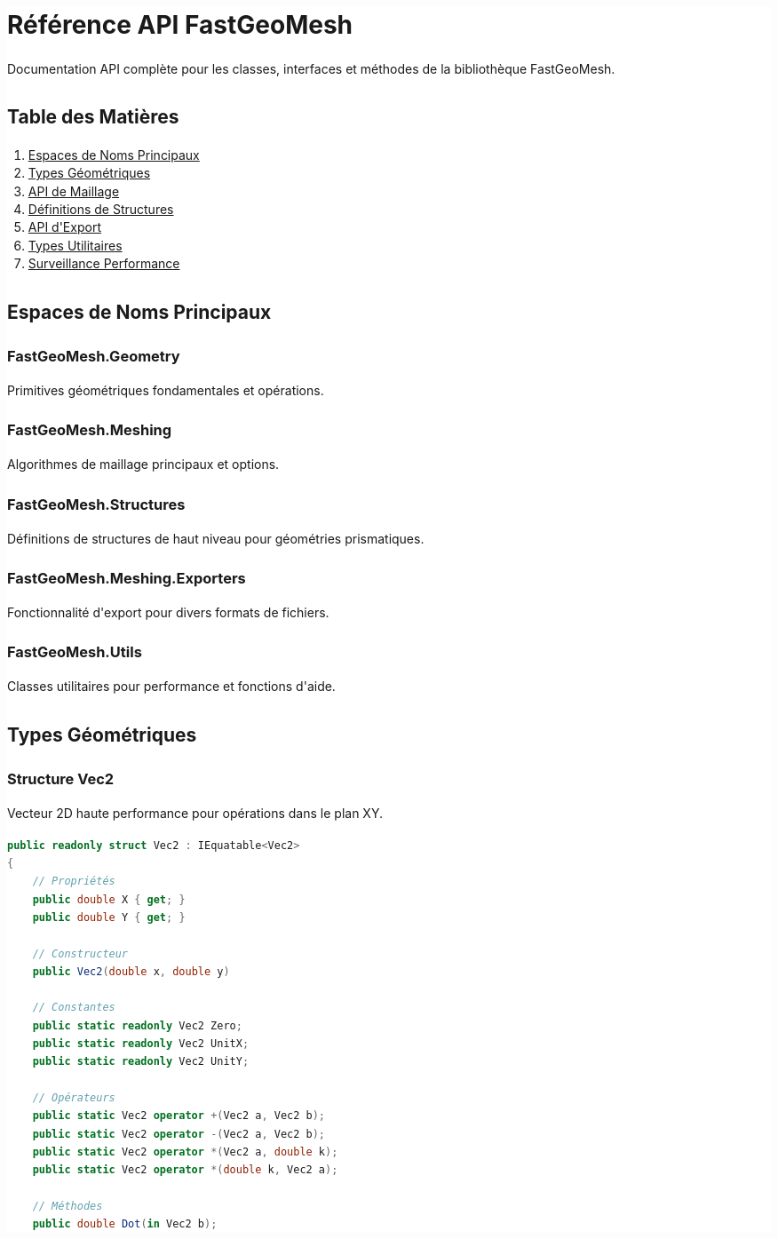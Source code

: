 # Référence API FastGeoMesh

Documentation API complète pour les classes, interfaces et méthodes de la bibliothèque FastGeoMesh.

## Table des Matières

1. [Espaces de Noms Principaux](#espaces-de-noms-principaux)
2. [Types Géométriques](#types-géométriques)
3. [API de Maillage](#api-de-maillage)
4. [Définitions de Structures](#définitions-de-structures)
5. [API d'Export](#api-dexport)
6. [Types Utilitaires](#types-utilitaires)
7. [Surveillance Performance](#surveillance-performance)

## Espaces de Noms Principaux

### FastGeoMesh.Geometry
Primitives géométriques fondamentales et opérations.

### FastGeoMesh.Meshing
Algorithmes de maillage principaux et options.

### FastGeoMesh.Structures
Définitions de structures de haut niveau pour géométries prismatiques.

### FastGeoMesh.Meshing.Exporters
Fonctionnalité d'export pour divers formats de fichiers.

### FastGeoMesh.Utils
Classes utilitaires pour performance et fonctions d'aide.

## Types Géométriques

### Structure Vec2

Vecteur 2D haute performance pour opérations dans le plan XY.

```csharp
public readonly struct Vec2 : IEquatable<Vec2>
{
    // Propriétés
    public double X { get; }
    public double Y { get; }
    
    // Constructeur
    public Vec2(double x, double y)
    
    // Constantes
    public static readonly Vec2 Zero;
    public static readonly Vec2 UnitX;
    public static readonly Vec2 UnitY;
    
    // Opérateurs
    public static Vec2 operator +(Vec2 a, Vec2 b);
    public static Vec2 operator -(Vec2 a, Vec2 b);
    public static Vec2 operator *(Vec2 a, double k);
    public static Vec2 operator *(double k, Vec2 a);
    
    // Méthodes
    public double Dot(in Vec2 b);
```